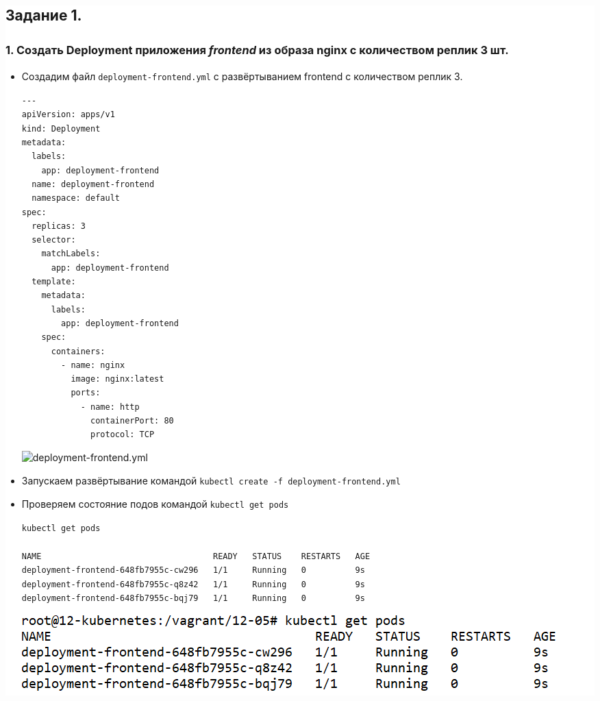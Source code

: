 ## Задание 1.


### 1. Создать Deployment приложения _frontend_ из образа nginx с количеством реплик 3 шт.

- Создадим файл `deployment-frontend.yml` с развёртыванием frontend с количеством реплик 3.

    ```
    ---
    apiVersion: apps/v1
    kind: Deployment
    metadata:
      labels:
        app: deployment-frontend
      name: deployment-frontend
      namespace: default
    spec:
      replicas: 3
      selector:
        matchLabels:
          app: deployment-frontend
      template:
        metadata:
          labels:
            app: deployment-frontend
        spec:
          containers:
            - name: nginx
              image: nginx:latest
              ports:
                - name: http
                  containerPort: 80
                  protocol: TCP
    ```

    ![deployment-frontend.yml](deployment-frontend.yml)

- Запускаем развёртывание командой `kubectl create -f deployment-frontend.yml`

- Проверяем состояние подов командой `kubectl get pods`

    ```
    kubectl get pods

    NAME                                   READY   STATUS    RESTARTS   AGE
    deployment-frontend-648fb7955c-cw296   1/1     Running   0          9s
    deployment-frontend-648fb7955c-q8z42   1/1     Running   0          9s
    deployment-frontend-648fb7955c-bqj79   1/1     Running   0          9s
    ```

    ![](12-05-01.png)
